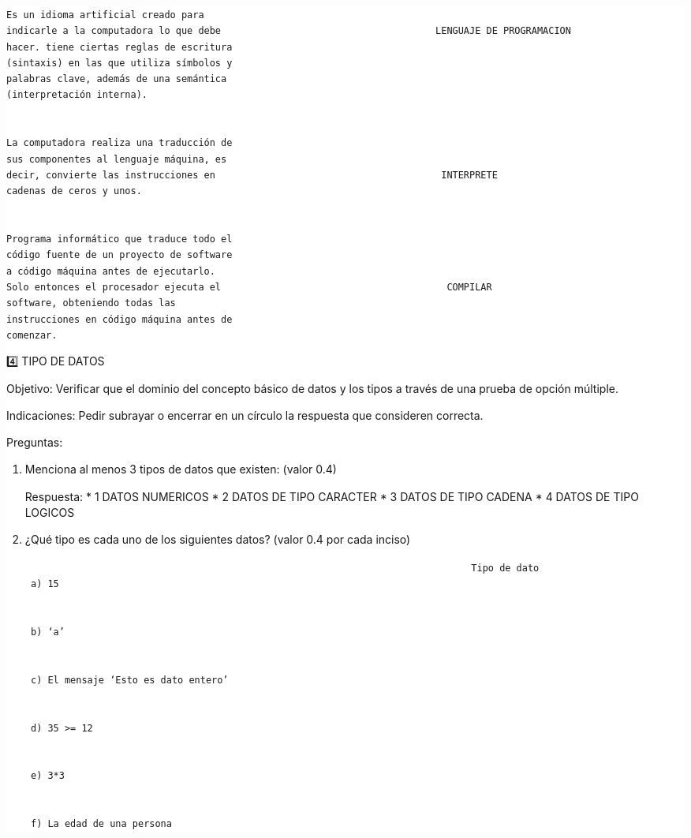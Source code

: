 
    Es un idioma artificial creado para
    indicarle a la computadora lo que debe                                      LENGUAJE DE PROGRAMACION  
    hacer. tiene ciertas reglas de escritura
    (sintaxis) en las que utiliza símbolos y
    palabras clave, además de una semántica
    (interpretación interna).


    La computadora realiza una traducción de
    sus componentes al lenguaje máquina, es
    decir, convierte las instrucciones en                                        INTERPRETE
    cadenas de ceros y unos.


    Programa informático que traduce todo el
    código fuente de un proyecto de software
    a código máquina antes de ejecutarlo.
    Solo entonces el procesador ejecuta el                                        COMPILAR   
    software, obteniendo todas las
    instrucciones en código máquina antes de
    comenzar.




4️⃣ TIPO DE DATOS

Objetivo: Verificar que el dominio del concepto básico de datos y los tipos a través de una prueba de opción múltiple.

Indicaciones: Pedir subrayar o encerrar en un círculo la respuesta que consideren correcta.

Preguntas:

1. Menciona al menos 3 tipos de datos que existen: (valor 0.4)

    Respuesta: * 1 DATOS NUMERICOS 
               * 2 DATOS DE TIPO CARACTER
               * 3 DATOS DE TIPO CADENA
               * 4 DATOS DE TIPO LOGICOS    

2. ¿Qué tipo es cada uno de los siguientes datos? (valor 0.4 por cada inciso)

                                                                                      Tipo de dato
        a) 15
        

        b) ‘a’
        

        c) El mensaje ‘Esto es dato entero’
        

        d) 35 >= 12
        

        e) 3*3
        

        f) La edad de una persona
        